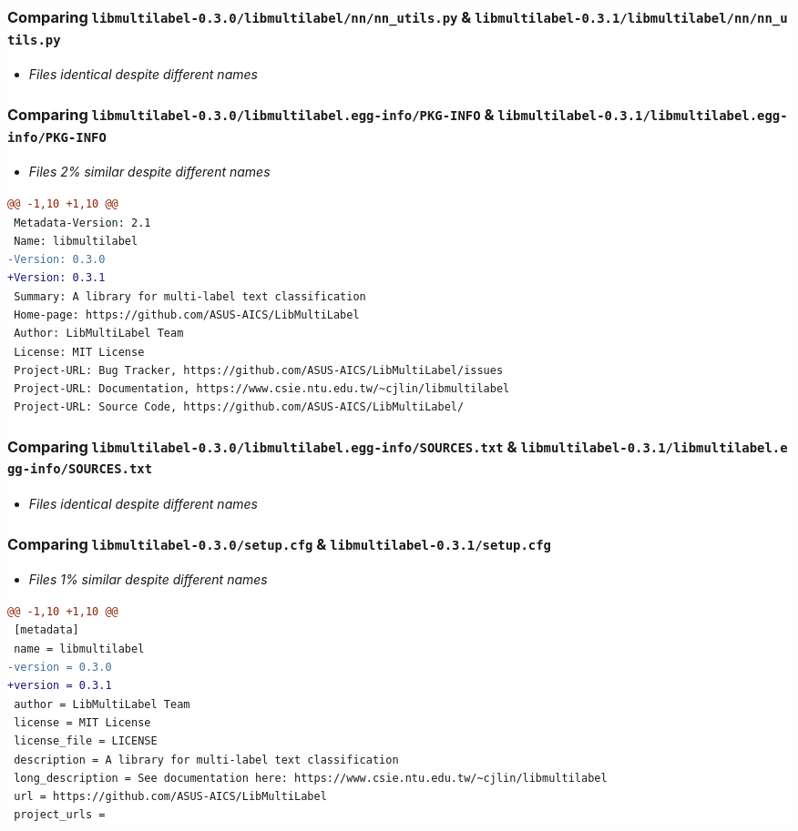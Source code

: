 ### Comparing `libmultilabel-0.3.0/libmultilabel/nn/nn_utils.py` & `libmultilabel-0.3.1/libmultilabel/nn/nn_utils.py`

 * *Files identical despite different names*

### Comparing `libmultilabel-0.3.0/libmultilabel.egg-info/PKG-INFO` & `libmultilabel-0.3.1/libmultilabel.egg-info/PKG-INFO`

 * *Files 2% similar despite different names*

```diff
@@ -1,10 +1,10 @@
 Metadata-Version: 2.1
 Name: libmultilabel
-Version: 0.3.0
+Version: 0.3.1
 Summary: A library for multi-label text classification
 Home-page: https://github.com/ASUS-AICS/LibMultiLabel
 Author: LibMultiLabel Team
 License: MIT License
 Project-URL: Bug Tracker, https://github.com/ASUS-AICS/LibMultiLabel/issues
 Project-URL: Documentation, https://www.csie.ntu.edu.tw/~cjlin/libmultilabel
 Project-URL: Source Code, https://github.com/ASUS-AICS/LibMultiLabel/
```

### Comparing `libmultilabel-0.3.0/libmultilabel.egg-info/SOURCES.txt` & `libmultilabel-0.3.1/libmultilabel.egg-info/SOURCES.txt`

 * *Files identical despite different names*

### Comparing `libmultilabel-0.3.0/setup.cfg` & `libmultilabel-0.3.1/setup.cfg`

 * *Files 1% similar despite different names*

```diff
@@ -1,10 +1,10 @@
 [metadata]
 name = libmultilabel
-version = 0.3.0
+version = 0.3.1
 author = LibMultiLabel Team
 license = MIT License
 license_file = LICENSE
 description = A library for multi-label text classification
 long_description = See documentation here: https://www.csie.ntu.edu.tw/~cjlin/libmultilabel
 url = https://github.com/ASUS-AICS/LibMultiLabel
 project_urls =
```

